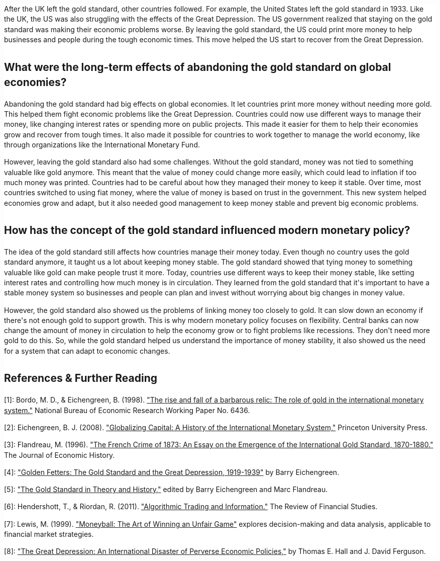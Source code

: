After the UK left the gold standard, other countries followed. For example, the United States left the gold standard in 1933. Like the UK, the US was also struggling with the effects of the Great Depression. The US government realized that staying on the gold standard was making their economic problems worse. By leaving the gold standard, the US could print more money to help businesses and people during the tough economic times. This move helped the US start to recover from the Great Depression.

## What were the long-term effects of abandoning the gold standard on global economies?

Abandoning the gold standard had big effects on global economies. It let countries print more money without needing more gold. This helped them fight economic problems like the Great Depression. Countries could now use different ways to manage their money, like changing interest rates or spending more on public projects. This made it easier for them to help their economies grow and recover from tough times. It also made it possible for countries to work together to manage the world economy, like through organizations like the International Monetary Fund.

However, leaving the gold standard also had some challenges. Without the gold standard, money was not tied to something valuable like gold anymore. This meant that the value of money could change more easily, which could lead to inflation if too much money was printed. Countries had to be careful about how they managed their money to keep it stable. Over time, most countries switched to using fiat money, where the value of money is based on trust in the government. This new system helped economies grow and adapt, but it also needed good management to keep money stable and prevent big economic problems.

## How has the concept of the gold standard influenced modern monetary policy?

The idea of the gold standard still affects how countries manage their money today. Even though no country uses the gold standard anymore, it taught us a lot about keeping money stable. The gold standard showed that tying money to something valuable like gold can make people trust it more. Today, countries use different ways to keep their money stable, like setting interest rates and controlling how much money is in circulation. They learned from the gold standard that it's important to have a stable money system so businesses and people can plan and invest without worrying about big changes in money value.

However, the gold standard also showed us the problems of linking money too closely to gold. It can slow down an economy if there's not enough gold to support growth. This is why modern monetary policy focuses on flexibility. Central banks can now change the amount of money in circulation to help the economy grow or to fight problems like recessions. They don't need more gold to do this. So, while the gold standard helped us understand the importance of money stability, it also showed us the need for a system that can adapt to economic changes.

## References & Further Reading

[1]: Bordo, M. D., & Eichengreen, B. (1998). ["The rise and fall of a barbarous relic: The role of gold in the international monetary system."](https://papers.ssrn.com/sol3/papers.cfm?abstract_id=226183) National Bureau of Economic Research Working Paper No. 6436.

[2]: Eichengreen, B. J. (2008). ["Globalizing Capital: A History of the International Monetary System,"](https://www.jstor.org/stable/j.ctt7pfmc) Princeton University Press.

[3]: Flandreau, M. (1996). ["The French Crime of 1873: An Essay on the Emergence of the International Gold Standard, 1870-1880."](https://www.jstor.org/stable/2123513) The Journal of Economic History.

[4]: ["Golden Fetters: The Gold Standard and the Great Depression, 1919-1939"](https://books.google.com/books/about/Golden_Fetters.html?id=Qk1flhynCD8C) by Barry Eichengreen.

[5]: ["The Gold Standard in Theory and History,"](https://www.taylorfrancis.com/books/edit/10.4324/9780203978870/gold-standard-theory-history-barry-eichengreen-marc-flandreau) edited by Barry Eichengreen and Marc Flandreau.

[6]: Hendershott, T., & Riordan, R. (2011). ["Algorithmic Trading and Information."](https://faculty.haas.berkeley.edu/hender/ATInformation.pdf) The Review of Financial Studies.

[7]: Lewis, M. (1999). ["Moneyball: The Art of Winning an Unfair Game"](https://www.amazon.com/Moneyball-Art-Winning-Unfair-Game/dp/0393324818) explores decision-making and data analysis, applicable to financial market strategies.

[8]: ["The Great Depression: An International Disaster of Perverse Economic Policies,"](https://www.jstor.org/stable/1060826) by Thomas E. Hall and J. David Ferguson.


